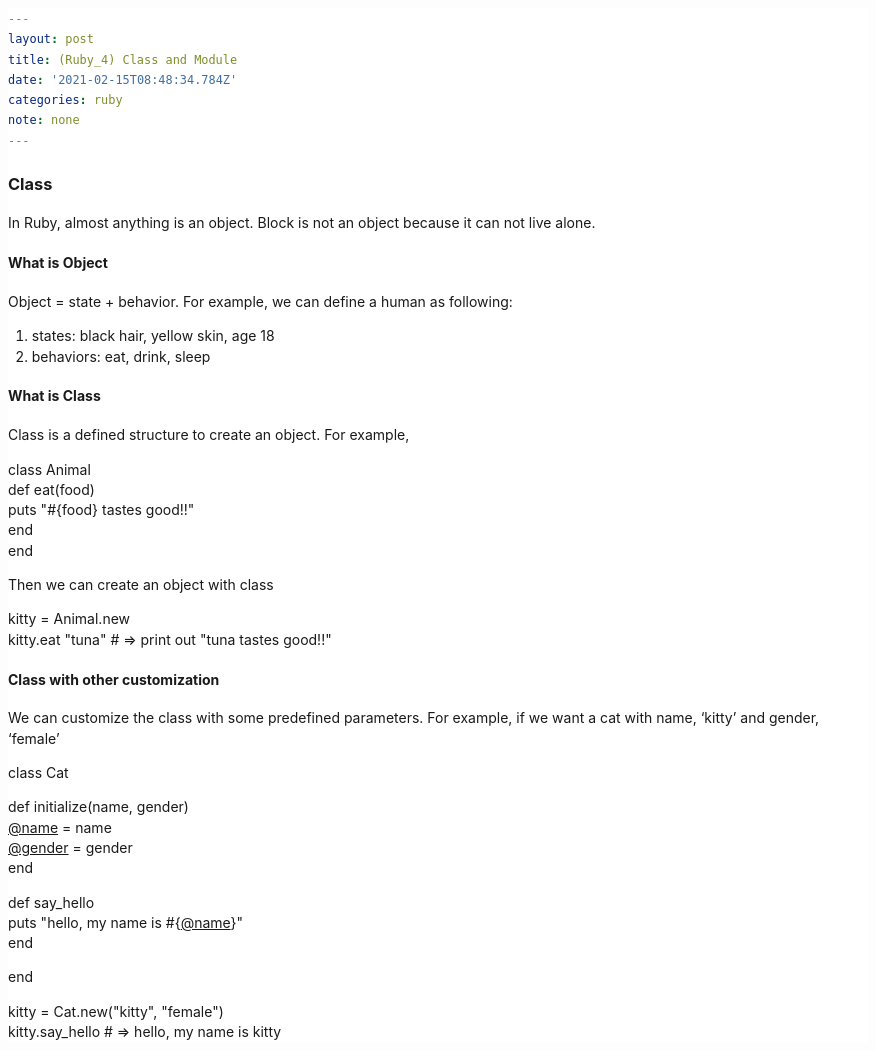 ```yaml
---
layout: post
title: (Ruby_4) Class and Module
date: '2021-02-15T08:48:34.784Z'
categories: ruby
note: none
---
```


### Class

In Ruby, almost anything is an object. Block is not an object because it can not live alone.

#### What is Object

Object = state + behavior. For example, we can define a human as following:

1.  states: black hair, yellow skin, age 18
2.  behaviors: eat, drink, sleep

#### What is Class

Class is a defined structure to create an object. For example,

class Animal  
  def eat(food)  
    puts "#{food} tastes good!!"  
  end  
end

Then we can create an object with class

kitty = Animal.new  
kitty.eat "tuna" # => print out "tuna tastes good!!"

#### Class with other customization

We can customize the class with some predefined parameters. For example, if we want a cat with name, ‘kitty’ and gender, ‘female’

class Cat

  def initialize(name, gender)  
    [@name](http://twitter.com/name "Twitter profile for @name") = name  
    [@gender](http://twitter.com/gender "Twitter profile for @gender") = gender  
  end

  def say\_hello  
    puts "hello, my name is #{[@name](http://twitter.com/name "Twitter profile for @name")}"  
  end

end

kitty = Cat.new("kitty", "female")  
kitty.say\_hello # => hello, my name is kitty
